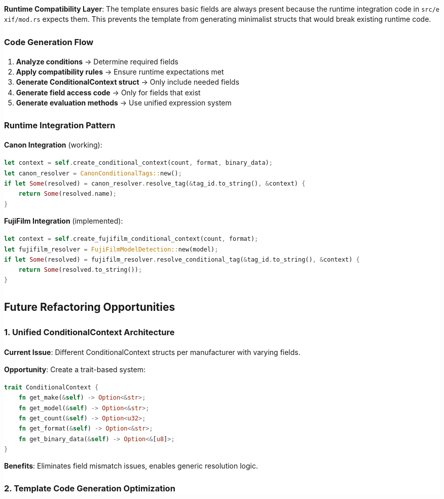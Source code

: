 **Runtime Compatibility Layer**:
The template ensures basic fields are always present because the runtime integration code in `src/exif/mod.rs` expects them. This prevents the template from generating minimalist structs that would break existing runtime code.

### Code Generation Flow

1. **Analyze conditions** → Determine required fields
2. **Apply compatibility rules** → Ensure runtime expectations met
3. **Generate ConditionalContext struct** → Only include needed fields
4. **Generate field access code** → Only for fields that exist
5. **Generate evaluation methods** → Use unified expression system

### Runtime Integration Pattern

**Canon Integration** (working):
```rust
let context = self.create_conditional_context(count, format, binary_data);
let canon_resolver = CanonConditionalTags::new();
if let Some(resolved) = canon_resolver.resolve_tag(&tag_id.to_string(), &context) {
    return Some(resolved.name);
}
```

**FujiFilm Integration** (implemented):
```rust
let context = self.create_fujifilm_conditional_context(count, format);
let fujifilm_resolver = FujiFilmModelDetection::new(model);
if let Some(resolved) = fujifilm_resolver.resolve_conditional_tag(&tag_id.to_string(), &context) {
    return Some(resolved.to_string());
}
```

## Future Refactoring Opportunities

### 1. Unified ConditionalContext Architecture

**Current Issue**: Different ConditionalContext structs per manufacturer with varying fields.

**Opportunity**: Create a trait-based system:
```rust
trait ConditionalContext {
    fn get_make(&self) -> Option<&str>;
    fn get_model(&self) -> Option<&str>;
    fn get_count(&self) -> Option<u32>;
    fn get_format(&self) -> Option<&str>;
    fn get_binary_data(&self) -> Option<&[u8]>;
}
```

**Benefits**: Eliminates field mismatch issues, enables generic resolution logic.

### 2. Template Code Generation Optimization
